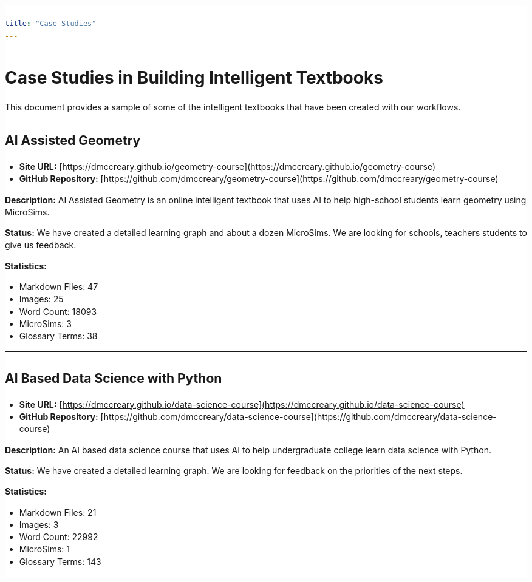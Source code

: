 ```yaml
---
title: "Case Studies"
---
```

# Case Studies in Building Intelligent Textbooks

This document provides a sample of some of the intelligent textbooks that
have been created with our workflows.

## AI Assisted Geometry

* **Site URL:** [https://dmccreary.github.io/geometry-course](https://dmccreary.github.io/geometry-course)
* **GitHub Repository:** [https://github.com/dmccreary/geometry-course](https://github.com/dmccreary/geometry-course)

**Description:** AI Assisted Geometry is an online intelligent textbook that uses AI to help high-school students learn geometry using MicroSims.

**Status:** We have created a detailed learning graph and about a dozen MicroSims.  We are looking for schools, teachers students to give us feedback.

**Statistics:**

* Markdown Files: 47
* Images: 25
* Word Count: 18093
* MicroSims: 3
* Glossary Terms: 38

---

## AI Based Data Science with Python

* **Site URL:** [https://dmccreary.github.io/data-science-course](https://dmccreary.github.io/data-science-course)
* **GitHub Repository:** [https://github.com/dmccreary/data-science-course](https://github.com/dmccreary/data-science-course)

**Description:** An AI based data science course that uses AI to help undergraduate college learn data science with Python.

**Status:** We have created a detailed learning graph.  We are looking for feedback on the priorities of the next steps.

**Statistics:**

* Markdown Files: 21
* Images: 3
* Word Count: 22992
* MicroSims: 1
* Glossary Terms: 143

---